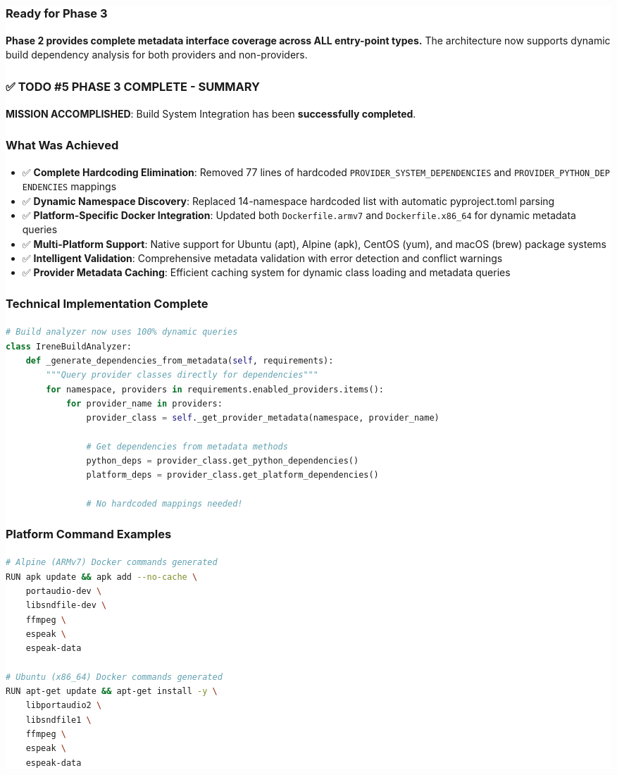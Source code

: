 ### **Ready for Phase 3**
**Phase 2 provides complete metadata interface coverage across ALL entry-point types.** The architecture now supports dynamic build dependency analysis for both providers and non-providers.

### ✅ **TODO #5 PHASE 3 COMPLETE - SUMMARY**

**MISSION ACCOMPLISHED**: Build System Integration has been **successfully completed**.

### **What Was Achieved**
- ✅ **Complete Hardcoding Elimination**: Removed 77 lines of hardcoded `PROVIDER_SYSTEM_DEPENDENCIES` and `PROVIDER_PYTHON_DEPENDENCIES` mappings
- ✅ **Dynamic Namespace Discovery**: Replaced 14-namespace hardcoded list with automatic pyproject.toml parsing
- ✅ **Platform-Specific Docker Integration**: Updated both `Dockerfile.armv7` and `Dockerfile.x86_64` for dynamic metadata queries
- ✅ **Multi-Platform Support**: Native support for Ubuntu (apt), Alpine (apk), CentOS (yum), and macOS (brew) package systems
- ✅ **Intelligent Validation**: Comprehensive metadata validation with error detection and conflict warnings
- ✅ **Provider Metadata Caching**: Efficient caching system for dynamic class loading and metadata queries

### **Technical Implementation Complete**
```python
# Build analyzer now uses 100% dynamic queries
class IreneBuildAnalyzer:
    def _generate_dependencies_from_metadata(self, requirements):
        """Query provider classes directly for dependencies"""
        for namespace, providers in requirements.enabled_providers.items():
            for provider_name in providers:
                provider_class = self._get_provider_metadata(namespace, provider_name)
                
                # Get dependencies from metadata methods
                python_deps = provider_class.get_python_dependencies()
                platform_deps = provider_class.get_platform_dependencies()
                
                # No hardcoded mappings needed!
```

### **Platform Command Examples**
```bash
# Alpine (ARMv7) Docker commands generated
RUN apk update && apk add --no-cache \
    portaudio-dev \
    libsndfile-dev \
    ffmpeg \
    espeak \
    espeak-data

# Ubuntu (x86_64) Docker commands generated  
RUN apt-get update && apt-get install -y \
    libportaudio2 \
    libsndfile1 \
    ffmpeg \
    espeak \
    espeak-data
```
